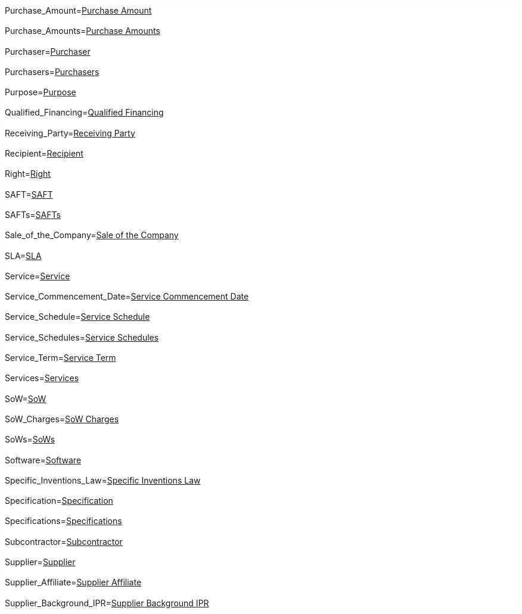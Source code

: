 Purchase_Amount=<a href='#Def.Purchase_Amount.Target' class='definedterm'>Purchase Amount</a>

Purchase_Amounts=<a href='#Def.Purchase_Amount.Target' class='definedterm'>Purchase Amounts</a>

Purchaser=<a href='#Def.Purchaser.Target' class='definedterm'>Purchaser</a>

Purchasers=<a href='#Def.Purchaser.Target' class='definedterm'>Purchasers</a>

Purpose=<a href="#Why.Target" class="definedterm">Purpose</a>

Qualified_Financing=<a href="#Def.Qualified_Financing.Target" class="definedterm">Qualified Financing</a>

Receiving_Party=<a href="#Def.Receiving_Party.Target" class="definedterm">Receiving Party</a>

Recipient=<a href="#Def.Recipient.Target" class="definedterm">Recipient</a>

Right=<a href='#Def.Right.Target' class='definedterm'>Right</a>

SAFT=<a href='#Def.SAFT.Target' class='definedterm'>SAFT</a>

SAFTs=<a href='#Def.SAFT.Target' class='definedterm'>SAFTs</a>

Sale_of_the_Company=<a href='#Def.Sale_of_the_Company.Target' class='definedterm'>Sale of the Company</a>

SLA=<a href='#Def.SLA.Target' class='definedterm'>SLA</a>

Service=<a href="#Def.Service.Target" class="definedterm">Service</a>

Service_Commencement_Date=<a href='#Def.Service_Commencement_Date.Target' class='definedterm'>Service Commencement Date</a>

Service_Schedule=<a href='#Def.Service_Schedule.Target' class='definedterm'>Service Schedule</a>

Service_Schedules=<a href='#Def.Service_Schedule.Target' class='definedterm'>Service Schedules</a>

Service_Term=<a href='#Def.Service_Term.Target' class='definedterm'>Service Term</a>

Services=<a href="#Def.Services.Target" class="definedterm">Services</a>

SoW=<a href="#Def.SoW.Target" class='definedterm'>SoW</a>

SoW_Charges=<a href="#Def.SoW_Charge.Target" class='definedterm'>SoW Charges</a>

SoWs=<a href="#Def.SoW.Target" class='definedterm'>SoWs</a>

Software=<a href="#Def.Software.Target" class="definedterm">Software</a>

Specific_Inventions_Law=<a href='#Def.Specific_Inventions_Law.Target' class='definedterm'>Specific Inventions Law</a>

Specification=<a href="#Def.Specification.Target" class="definedterm">Specification</a>

Specifications=<a href="#Def.Specification.Target" class="definedterm">Specifications</a>

Subcontractor=<a href="#Def.Subcontractor.Target" class='definedterm'>Subcontractor</a>

Supplier=<a href="#Def.Supplier.Target" class='definedterm'>Supplier</a>

Supplier_Affiliate=<a href="#Def.Supplier_Affiliate.Target" class='definedterm'>Supplier Affiliate</a>

Supplier_Background_IPR=<a href="#Def.Supplier_Background_IPR.Target" class='definedterm'>Supplier Background IPR</a>

